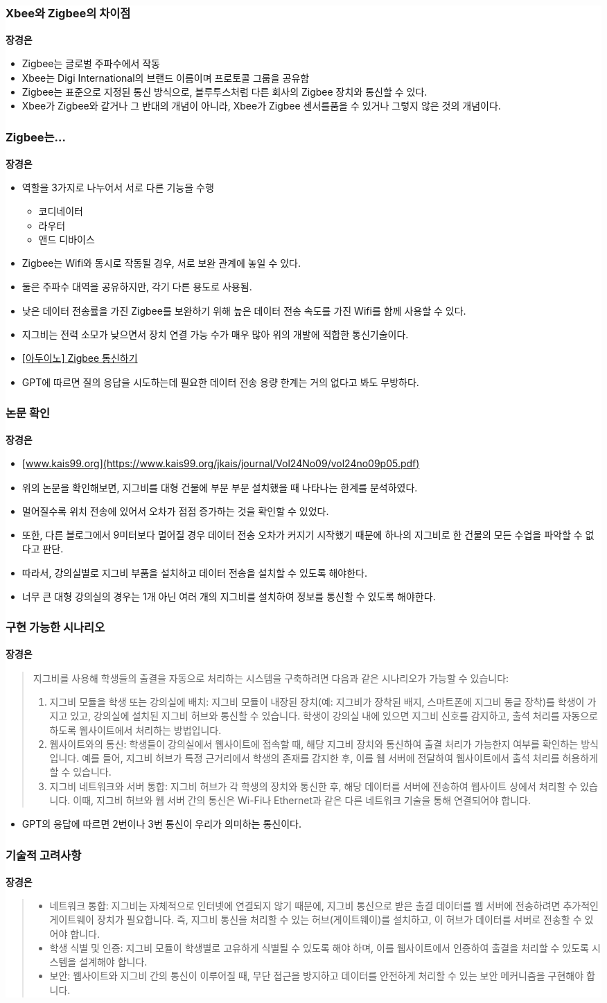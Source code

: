 ### Xbee와 Zigbee의 차이점 ###
**장경은**

- Zigbee는 글로벌 주파수에서 작동
- Xbee는 Digi International의 브랜드 이름이며 프로토콜 그룹을 공유함
- Zigbee는 표준으로 지정된 통신 방식으로, 블루투스처럼 다른 회사의 Zigbee 장치와 통신할 수 있다.
- Xbee가 Zigbee와 같거나 그 반대의 개념이 아니라, Xbee가 Zigbee 센서를품을 수 있거나 그렇지 않은 것의 개념이다.

### Zigbee는… ###
**장경은**

- 역할을 3가지로 나누어서 서로 다른 기능을 수행
    - 코디네이터
    - 라우터
    - 앤드 디바이스

- Zigbee는 Wifi와 동시로 작동될 경우, 서로 보완 관계에 놓일 수 있다.
- 둘은 주파수 대역을 공유하지만, 각기 다른 용도로 사용됨.
- 낮은 데이터 전송률을 가진 Zigbee를 보완하기 위해 높은 데이터 전송 속도를 가진 Wifi를 함께 사용할 수 있다.
- 지그비는 전력 소모가 낮으면서 장치 연결 가능 수가 매우 많아 위의 개발에 적합한 통신기술이다.
- [[아두이노] Zigbee 통신하기](https://macgyvering.tistory.com/41)

- GPT에 따르면 질의 응답을 시도하는데 필요한 데이터 전송 용량 한계는 거의 없다고 봐도 무방하다.

### 논문 확인 ###
**장경은**

- [www.kais99.org](https://www.kais99.org/jkais/journal/Vol24No09/vol24no09p05.pdf)

- 위의 논문을 확인해보면, 지그비를 대형 건물에 부분 부분 설치했을 때 나타나는 한계를 분석하였다.
- 멀어질수록 위치 전송에 있어서 오차가 점점 증가하는 것을 확인할 수 있었다.
- 또한, 다른 블로그에서 9미터보다 멀어질 경우 데이터 전송 오차가 커지기 시작했기 때문에 하나의 지그비로 한 건물의 모든 수업을 파악할 수 없다고 판단.
- 따라서, 강의실별로 지그비 부품을 설치하고 데이터 전송을 설치할 수 있도록 해야한다.
- 너무 큰 대형 강의실의 경우는 1개 아닌 여러 개의 지그비를 설치하여 정보를 통신할 수 있도록 해야한다.

### 구현 가능한 시나리오 ###
**장경은**

> 지그비를 사용해 학생들의 출결을 자동으로 처리하는 시스템을 구축하려면 다음과 같은 시나리오가 가능할 수 있습니다:
> 
> 1. 지그비 모듈을 학생 또는 강의실에 배치: 지그비 모듈이 내장된 장치(예: 지그비가 장착된 배지, 스마트폰에 지그비 동글 장착)를 학생이 가지고 있고, 강의실에 설치된 지그비 허브와 통신할 수 있습니다. 학생이 강의실 내에 있으면 지그비 신호를 감지하고, 출석 처리를 자동으로 하도록 웹사이트에서 처리하는 방법입니다.
> 2. 웹사이트와의 통신: 학생들이 강의실에서 웹사이트에 접속할 때, 해당 지그비 장치와 통신하여 출결 처리가 가능한지 여부를 확인하는 방식입니다. 예를 들어, 지그비 허브가 특정 근거리에서 학생의 존재를 감지한 후, 이를 웹 서버에 전달하여 웹사이트에서 출석 처리를 허용하게 할 수 있습니다.
> 3. 지그비 네트워크와 서버 통합: 지그비 허브가 각 학생의 장치와 통신한 후, 해당 데이터를 서버에 전송하여 웹사이트 상에서 처리할 수 있습니다. 이때, 지그비 허브와 웹 서버 간의 통신은 Wi-Fi나 Ethernet과 같은 다른 네트워크 기술을 통해 연결되어야 합니다.

- GPT의 응답에 따르면 2번이나 3번 통신이 우리가 의미하는 통신이다.

### 기술적 고려사항 ###
**장경은**

> - 네트워크 통합: 지그비는 자체적으로 인터넷에 연결되지 않기 때문에, 지그비 통신으로 받은 출결 데이터를 웹 서버에 전송하려면 추가적인 게이트웨이 장치가 필요합니다. 즉, 지그비 통신을 처리할 수 있는 허브(게이트웨이)를 설치하고, 이 허브가 데이터를 서버로 전송할 수 있어야 합니다.
> - 학생 식별 및 인증: 지그비 모듈이 학생별로 고유하게 식별될 수 있도록 해야 하며, 이를 웹사이트에서 인증하여 출결을 처리할 수 있도록 시스템을 설계해야 합니다.
> - 보안: 웹사이트와 지그비 간의 통신이 이루어질 때, 무단 접근을 방지하고 데이터를 안전하게 처리할 수 있는 보안 메커니즘을 구현해야 합니다.

